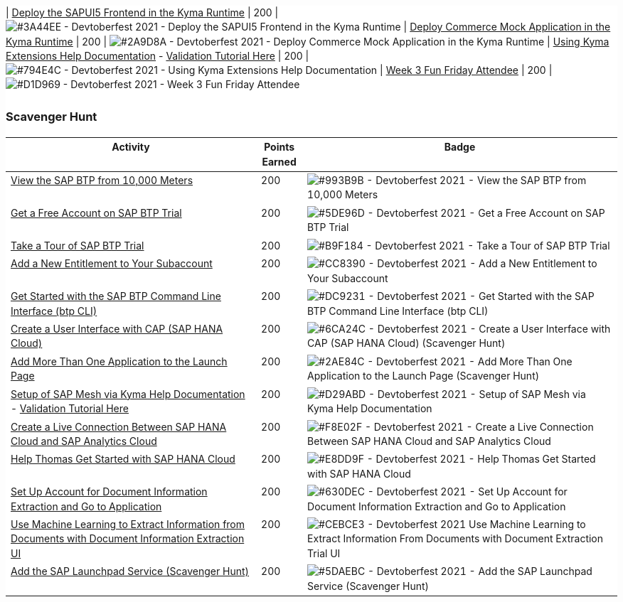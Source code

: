 | [Deploy the SAPUI5 Frontend in the Kyma Runtime](https://developers.sap.com/tutorials/cp-kyma-frontend-ui5-mssql.html) | 200 | <img src="https://community.sap.com/images/bltf347f11f34183def/3A44EE-devtoberfest-2021-1.svg" title="#3A44EE - Devtoberfest 2021 - Deploy the SAPUI5 Frontend in the Kyma Runtime" width=50/>
| [Deploy Commerce Mock Application in the Kyma Runtime](https://developers.sap.com/tutorials/cp-kyma-mocks.html) | 200 | <img src="https://community.sap.com/images/blt9e471d32b9f86a6c/2A9D8A-devtoberfest-2021-1.svg" title="#2A9D8A - Devtoberfest 2021 - Deploy Commerce Mock Application in the Kyma Runtime" width=50/>
| [Using Kyma Extensions Help Documentation](https://help.sap.com/viewer/8438f051ded544d2ba1303e67fc5ff86/PROD/en-US/8722f8e5157b4cf9be5f0177906a0351.html) -  [Validation Tutorial Here](https://developers.sap.com/tutorials/devtoberfest-week-3-kyma.html) | 200 | <img src="https://community.sap.com/images/blt2c6bcca7e1931f1c/794E4C-devtoberfest-2021-1.svg" title="#794E4C - Devtoberfest 2021 - Using Kyma Extensions Help Documentation" width=50/>
| [Week 3 Fun Friday Attendee](https://developers.sap.com/tutorials/devtoberfest-week-3-fun-friday.html) | 200 | <img src="https://community.sap.com/images/blt6f7ce9323d9a5069/D1D969-devtoberfest-2021-1.svg" title="#D1D969 - Devtoberfest 2021 - Week 3 Fun Friday Attendee" width=50/>

### Scavenger Hunt

|Activity | Points Earned | Badge |
|---|---|----|
| [View the SAP BTP from 10,000 Meters](https://developers.sap.com/tutorials/cp-explore-cloud-platform.html) | 200 | <img src="https://community.sap.com/images/blt2d648c77b16b9a71/993B9B-devtoberfest-2021-1.svg" title="#993B9B - Devtoberfest 2021 - View the SAP BTP from 10,000 Meters" width=50/>
| [Get a Free Account on SAP BTP Trial](https://developers.sap.com/tutorials/hcp-create-trial-account.html) | 200 | <img src="https://community.sap.com/images/bltee7deee31989973a/5DE96D-devtoberfest-2021-1.svg" title="#5DE96D - Devtoberfest 2021 - Get a Free Account on SAP BTP Trial" width=50/>
| [Take a Tour of SAP BTP Trial](https://developers.sap.com/tutorials/cp-trial-quick-onboarding.html) | 200 | <img src="https://community.sap.com/images/blt797d5faab4b9f8db/B9F184-devtoberfest-2021-1.svg" title="#B9F184 - Devtoberfest 2021 - Take a Tour of SAP BTP Trial" width=50/>
| [Add a New Entitlement to Your Subaccount](https://developers.sap.com/tutorials/cp-cf-entitlements-add.html) | 200 | <img src="https://community.sap.com/images/bltcc6431ee06be1fd4/CC8390-devtoberfest-2021-1.svg" title="#CC8390 - Devtoberfest 2021 - Add a New Entitlement to Your Subaccount" width=50/>
| [Get Started with the SAP BTP Command Line Interface (btp CLI)](https://developers.sap.com/tutorials/cp-sapcp-getstarted.html) | 200 | <img src="https://community.sap.com/images/blt90c42e46f57a6723/DC9231-devtoberfest-2021-1.svg" title="#DC9231 - Devtoberfest 2021 - Get Started with the SAP BTP Command Line Interface (btp CLI)" width=50/>
| [Create a User Interface with CAP (SAP HANA Cloud)](https://developers.sap.com/tutorials/hana-cloud-cap-create-ui.html) | 200 | <img src="https://community.sap.com/images/blta87c439d6e3a5dd4/6CA24C-devtoberfest-2021-1.svg" title="#6CA24C - Devtoberfest 2021 - Create a User Interface with CAP (SAP HANA Cloud) (Scavenger Hunt)" width=50/>
| [Add More Than One Application to the Launch Page](https://developers.sap.com/tutorials/btp-app-launchpage.html) | 200 | <img src="https://community.sap.com/images/blt46a4e66a4da4bb31/2AE84C-devtoberfest-2021-1.svg" title="#2AE84C - Devtoberfest 2021 - Add More Than One Application to the Launch Page (Scavenger Hunt)" width=50/>
| [Setup of SAP Mesh via Kyma Help Documentation](https://help.sap.com/viewer/65de2977205c403bbc107264b8eccf4b/Cloud/en-US/407d1266017f4b529b61665fa7408c41.html) - [Validation Tutorial Here](https://developers.sap.com/tutorials/devtoberfest-week-sh-kyma.html) | 200 | <img src="https://community.sap.com/images/blt2425e2f00bd5ed20/D29ABD-devtoberfest-2021-1.svg" title="#D29ABD - Devtoberfest 2021 - Setup of SAP Mesh via Kyma Help Documentation" width=50/>
| [Create a Live Connection Between SAP HANA Cloud and SAP Analytics Cloud](https://developers.sap.com/tutorials/hana-cloud-connection-guide-1.html) | 200 | <img src="https://community.sap.com/images/blt210841dfc9183269/F8E02F-devtoberfest-2021-1.svg" title="#F8E02F - Devtoberfest 2021 - Create a Live Connection Between SAP HANA Cloud and SAP Analytics Cloud" width=50/>
| [Help Thomas Get Started with SAP HANA Cloud](https://developers.sap.com/tutorials/hana-trial-advanced-analytics.html) | 200 | <img src="https://community.sap.com/images/blt2e2bb9cc95a48002/E8DD9F-devtoberfest-2021-1.svg" title="#E8DD9F - Devtoberfest 2021 - Help Thomas Get Started with SAP HANA Cloud" width=50/>
| [Set Up Account for Document Information Extraction and Go to Application](https://developers.sap.com/tutorials/cp-aibus-dox-booster-app.html) | 200 | <img src="https://community.sap.com/images/blt7368919e3c6773db/630DEC-devtoberfest-2021-1.svg" title="#630DEC - Devtoberfest 2021 - Set Up Account for Document Information Extraction and Go to Application" width=50/>
| [Use Machine Learning to Extract Information from Documents with Document Information Extraction UI](https://developers.sap.com/tutorials/cp-aibus-dox-ui.html) | 200 | <img src="https://community.sap.com/images/blt924d1028cdbe4207/CEBCE3-devtoberfest-2021-1.svg" title="#CEBCE3 - Devtoberfest 2021 Use Machine Learning to Extract Information From Documents with Document Extraction Trial UI" width=50/>
| [Add the SAP Launchpad Service (Scavenger Hunt)](https://developers.sap.com/tutorials/btp-app-launchpad-service.html) | 200 | <img src="https://community.sap.com/images/blt8bed5fa74562aaca/5DAEBC-devtoberfest-2021-1.svg" title="#5DAEBC - Devtoberfest 2021 - Add the SAP Launchpad Service (Scavenger Hunt)" width=50/>